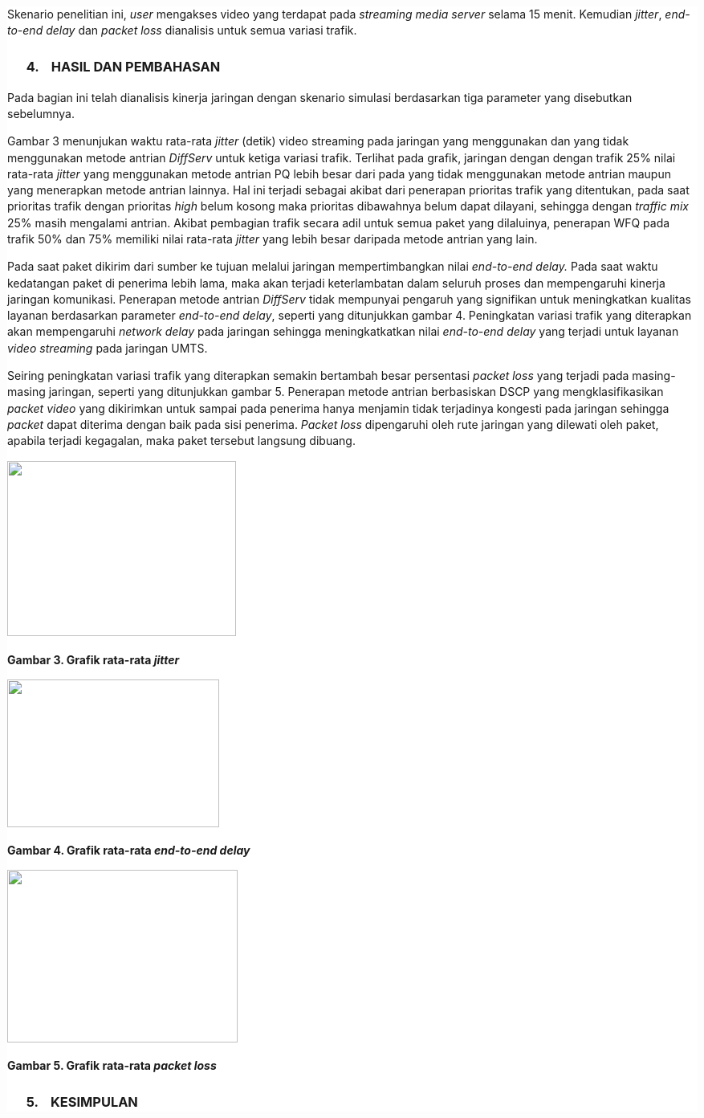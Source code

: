 <p><span class="font2">Skenario penelitian ini, </span><span class="font2" style="font-style:italic;">user</span><span class="font2"> mengakses video yang terdapat pada </span><span class="font2" style="font-style:italic;">streaming media server</span><span class="font2"> selama 15 menit. Kemudian </span><span class="font2" style="font-style:italic;">jitter</span><span class="font2">, </span><span class="font2" style="font-style:italic;">end-to-end delay</span><span class="font2"> dan </span><span class="font2" style="font-style:italic;">packet loss</span><span class="font2"> dianalisis untuk semua variasi trafik.</span></p>
<ul style="list-style:none;"><li>
<h3><a name="bookmark12"></a><span class="font2" style="font-weight:bold;"><a name="bookmark13"></a>4. &nbsp;&nbsp;&nbsp;HASIL DAN PEMBAHASAN</span></h3></li></ul>
<p><span class="font2">Pada bagian ini telah dianalisis kinerja jaringan dengan skenario simulasi berdasarkan tiga parameter yang disebutkan sebelumnya.</span></p>
<p><span class="font2">Gambar 3 menunjukan waktu rata-rata </span><span class="font2" style="font-style:italic;">jitter </span><span class="font2">(detik) video streaming pada jaringan yang menggunakan dan yang tidak menggunakan metode antrian </span><span class="font2" style="font-style:italic;">DiffServ</span><span class="font2"> untuk ketiga variasi trafik. Terlihat pada grafik, jaringan dengan dengan trafik 25% nilai rata-rata </span><span class="font2" style="font-style:italic;">jitter</span><span class="font2"> yang menggunakan metode antrian PQ lebih besar dari pada yang tidak menggunakan metode antrian maupun yang menerapkan metode antrian lainnya. Hal ini terjadi sebagai akibat dari penerapan prioritas trafik yang ditentukan, pada saat prioritas trafik dengan prioritas </span><span class="font2" style="font-style:italic;">high</span><span class="font2"> belum kosong maka prioritas dibawahnya belum dapat dilayani, sehingga dengan </span><span class="font2" style="font-style:italic;">traffic mix</span><span class="font2"> 25% masih mengalami antrian. Akibat pembagian trafik secara adil untuk semua paket yang dilaluinya, penerapan WFQ pada trafik 50% dan 75% memiliki nilai rata-rata </span><span class="font2" style="font-style:italic;">jitter </span><span class="font2">yang lebih besar daripada metode antrian yang lain.</span></p>
<p><span class="font2">Pada saat paket dikirim dari sumber ke tujuan melalui jaringan mempertimbangkan nilai </span><span class="font2" style="font-style:italic;">end-to-end delay.</span><span class="font2"> Pada saat waktu kedatangan paket di penerima lebih lama, maka akan terjadi keterlambatan dalam seluruh proses dan mempengaruhi kinerja jaringan komunikasi. Penerapan metode antrian </span><span class="font2" style="font-style:italic;">DiffServ</span><span class="font2"> tidak mempunyai pengaruh yang signifikan untuk meningkatkan kualitas layanan berdasarkan parameter </span><span class="font2" style="font-style:italic;">end-to-end delay</span><span class="font2">, seperti yang ditunjukkan gambar 4. Peningkatan variasi trafik yang diterapkan akan mempengaruhi </span><span class="font2" style="font-style:italic;">network delay</span><span class="font2"> pada jaringan sehingga meningkatkatkan nilai </span><span class="font2" style="font-style:italic;">end-to-end delay </span><span class="font2">yang terjadi untuk layanan </span><span class="font2" style="font-style:italic;">video streaming</span><span class="font2"> pada jaringan UMTS.</span></p>
<p><span class="font2">Seiring peningkatan variasi trafik yang diterapkan semakin bertambah besar persentasi </span><span class="font2" style="font-style:italic;">packet loss</span><span class="font2"> yang terjadi pada masing-masing jaringan, seperti yang ditunjukkan gambar 5. Penerapan metode antrian berbasiskan DSCP yang mengklasifikasikan </span><span class="font2" style="font-style:italic;">packet video</span><span class="font2"> yang dikirimkan untuk sampai pada penerima hanya menjamin tidak terjadinya kongesti pada jaringan sehingga </span><span class="font2" style="font-style:italic;">packet </span><span class="font2">dapat diterima dengan baik pada sisi penerima. </span><span class="font2" style="font-style:italic;">Packet loss</span><span class="font2"> dipengaruhi oleh rute jaringan yang dilewati oleh paket, apabila terjadi kegagalan, maka paket tersebut langsung dibuang.</span></p><img src="https://jurnal.harianregional.com/media/14022-3.jpg" alt="" style="width:214pt;height:164pt;">
<p><span class="font1" style="font-weight:bold;">Gambar 3. Grafik rata-rata </span><span class="font1" style="font-weight:bold;font-style:italic;">jitter</span></p><img src="https://jurnal.harianregional.com/media/14022-4.jpg" alt="" style="width:198pt;height:138pt;">
<p><span class="font1" style="font-weight:bold;">Gambar 4. Grafik rata-rata </span><span class="font1" style="font-weight:bold;font-style:italic;">end-to-end delay</span></p><img src="https://jurnal.harianregional.com/media/14022-5.jpg" alt="" style="width:215pt;height:161pt;">
<p><span class="font1" style="font-weight:bold;">Gambar 5. Grafik rata-rata </span><span class="font1" style="font-weight:bold;font-style:italic;">packet loss</span></p>
<ul style="list-style:none;"><li>
<h3><a name="bookmark14"></a><span class="font2" style="font-weight:bold;"><a name="bookmark15"></a>5. &nbsp;&nbsp;&nbsp;KESIMPULAN</span></h3></li></ul>